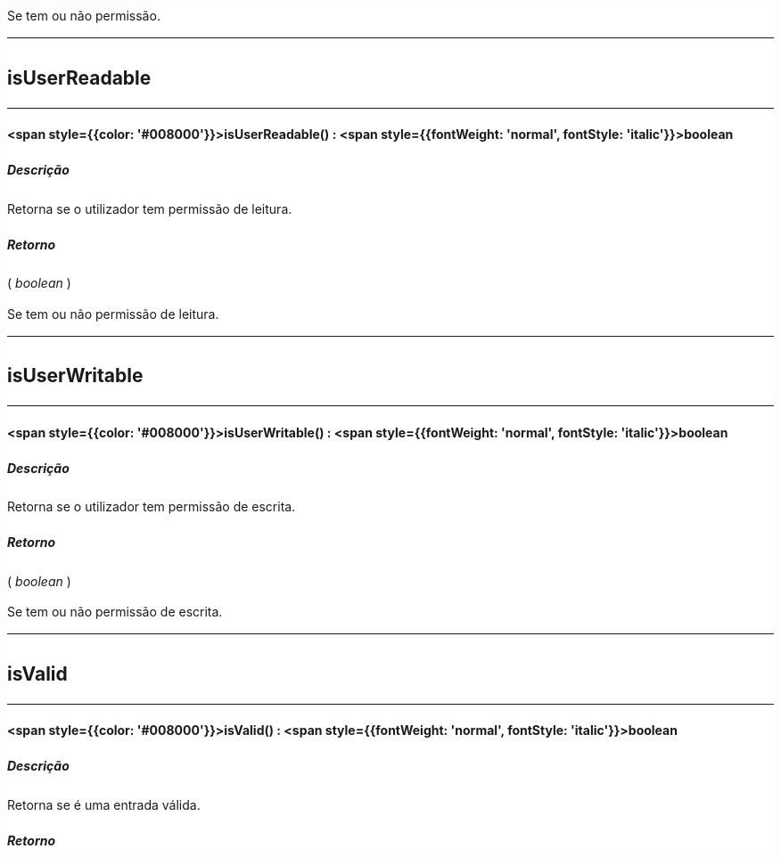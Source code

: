Se tem ou não permissão.

---

## isUserReadable

---

#### <span style={{color: '#008000'}}>isUserReadable</span>() : <span style={{fontWeight: 'normal', fontStyle: 'italic'}}>boolean</span>
##### Descrição

Retorna se o utilizador tem permissão de leitura.

##### Retorno

( _boolean_ )

Se tem ou não permissão de leitura.

---

## isUserWritable

---

#### <span style={{color: '#008000'}}>isUserWritable</span>() : <span style={{fontWeight: 'normal', fontStyle: 'italic'}}>boolean</span>
##### Descrição

Retorna se o utilizador tem permissão de escrita.

##### Retorno

( _boolean_ )

Se tem ou não permissão de escrita.

---

## isValid

---

#### <span style={{color: '#008000'}}>isValid</span>() : <span style={{fontWeight: 'normal', fontStyle: 'italic'}}>boolean</span>
##### Descrição

Retorna se é uma entrada válida.

##### Retorno
